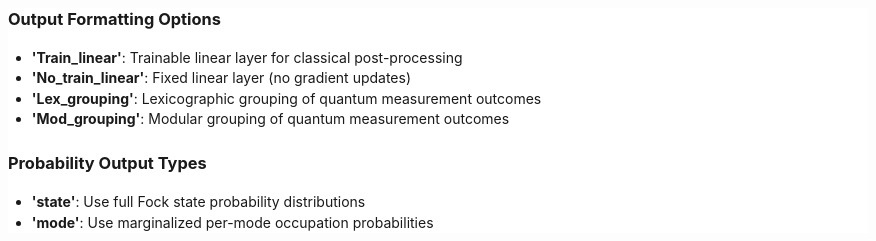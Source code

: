 ### Output Formatting Options
- **'Train_linear'**: Trainable linear layer for classical post-processing
- **'No_train_linear'**: Fixed linear layer (no gradient updates)
- **'Lex_grouping'**: Lexicographic grouping of quantum measurement outcomes
- **'Mod_grouping'**: Modular grouping of quantum measurement outcomes

### Probability Output Types
- **'state'**: Use full Fock state probability distributions
- **'mode'**: Use marginalized per-mode occupation probabilities
